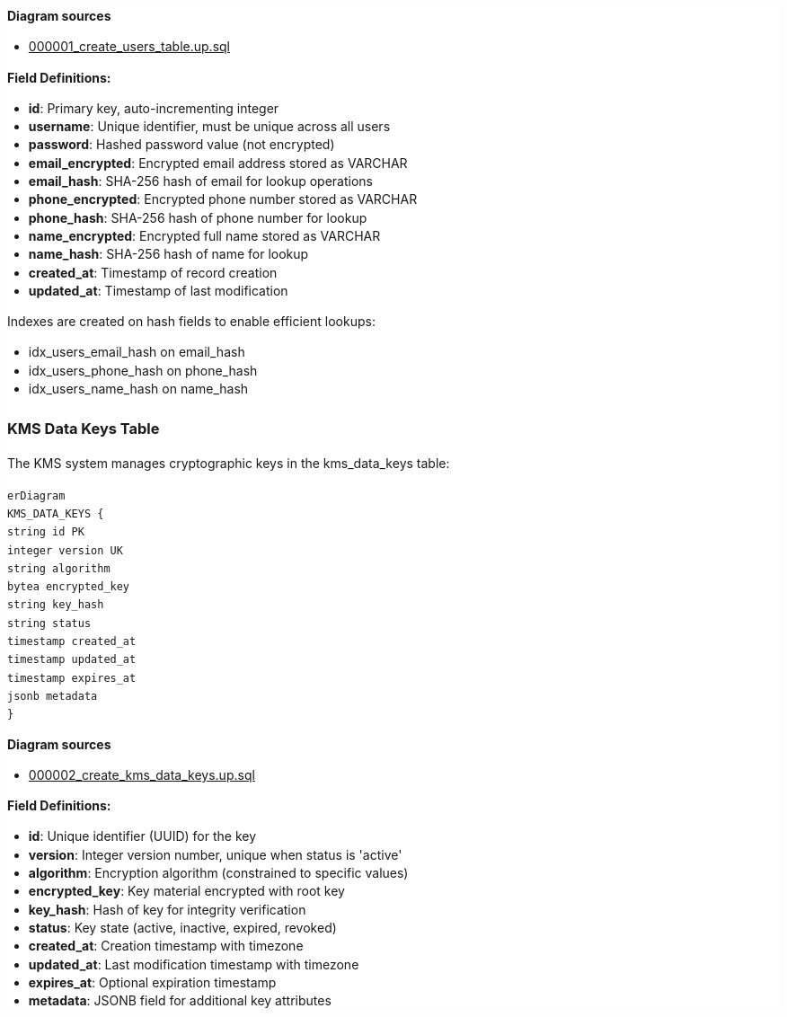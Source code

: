 **Diagram sources**
- [000001_create_users_table.up.sql](file://internal/data/migrations/000001_create_users_table.up.sql#L1-L13)

**Field Definitions:**
- **id**: Primary key, auto-incrementing integer
- **username**: Unique identifier, must be unique across all users
- **password**: Hashed password value (not encrypted)
- **email_encrypted**: Encrypted email address stored as VARCHAR
- **email_hash**: SHA-256 hash of email for lookup operations
- **phone_encrypted**: Encrypted phone number stored as VARCHAR
- **phone_hash**: SHA-256 hash of phone number for lookup
- **name_encrypted**: Encrypted full name stored as VARCHAR
- **name_hash**: SHA-256 hash of name for lookup
- **created_at**: Timestamp of record creation
- **updated_at**: Timestamp of last modification

Indexes are created on hash fields to enable efficient lookups:
- idx_users_email_hash on email_hash
- idx_users_phone_hash on phone_hash  
- idx_users_name_hash on name_hash

### KMS Data Keys Table

The KMS system manages cryptographic keys in the kms_data_keys table:

```mermaid
erDiagram
KMS_DATA_KEYS {
string id PK
integer version UK
string algorithm
bytea encrypted_key
string key_hash
string status
timestamp created_at
timestamp updated_at
timestamp expires_at
jsonb metadata
}
```

**Diagram sources**
- [000002_create_kms_data_keys.up.sql](file://migrations/000002_create_kms_data_keys.up.sql#L1-L70)

**Field Definitions:**
- **id**: Unique identifier (UUID) for the key
- **version**: Integer version number, unique when status is 'active'
- **algorithm**: Encryption algorithm (constrained to specific values)
- **encrypted_key**: Key material encrypted with root key
- **key_hash**: Hash of key for integrity verification
- **status**: Key state (active, inactive, expired, revoked)
- **created_at**: Creation timestamp with timezone
- **updated_at**: Last modification timestamp with timezone
- **expires_at**: Optional expiration timestamp
- **metadata**: JSONB field for additional key attributes
